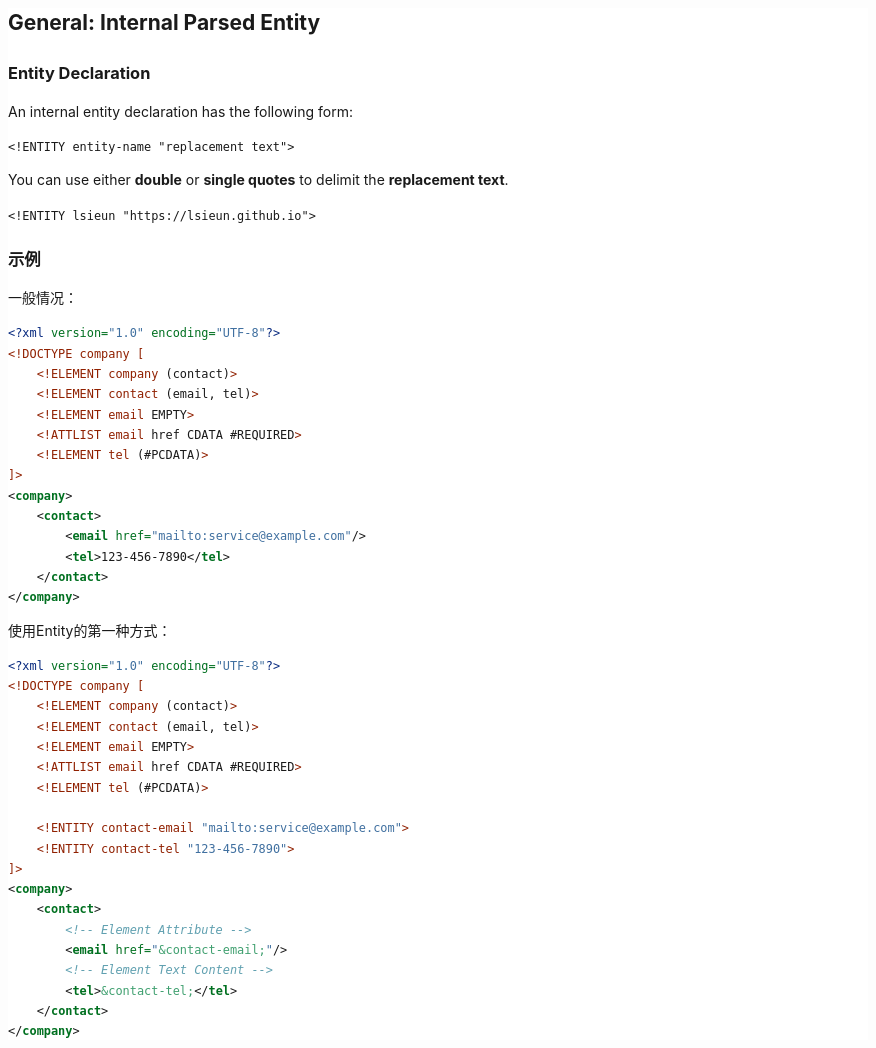 
## General: Internal Parsed Entity

### Entity Declaration

An internal entity declaration has the following form:

```text
<!ENTITY entity-name "replacement text">
```

You can use either **double** or **single quotes** to delimit the **replacement text**.

```text
<!ENTITY lsieun "https://lsieun.github.io">
```

### 示例

一般情况：

```xml
<?xml version="1.0" encoding="UTF-8"?>
<!DOCTYPE company [
    <!ELEMENT company (contact)>
    <!ELEMENT contact (email, tel)>
    <!ELEMENT email EMPTY>
    <!ATTLIST email href CDATA #REQUIRED>
    <!ELEMENT tel (#PCDATA)>
]>
<company>
    <contact>
        <email href="mailto:service@example.com"/>
        <tel>123-456-7890</tel>
    </contact>
</company>
```

使用Entity的第一种方式：

```xml
<?xml version="1.0" encoding="UTF-8"?>
<!DOCTYPE company [
    <!ELEMENT company (contact)>
    <!ELEMENT contact (email, tel)>
    <!ELEMENT email EMPTY>
    <!ATTLIST email href CDATA #REQUIRED>
    <!ELEMENT tel (#PCDATA)>

    <!ENTITY contact-email "mailto:service@example.com">
    <!ENTITY contact-tel "123-456-7890">
]>
<company>
    <contact>
        <!-- Element Attribute -->
        <email href="&contact-email;"/>
        <!-- Element Text Content -->
        <tel>&contact-tel;</tel>
    </contact>
</company>
```
